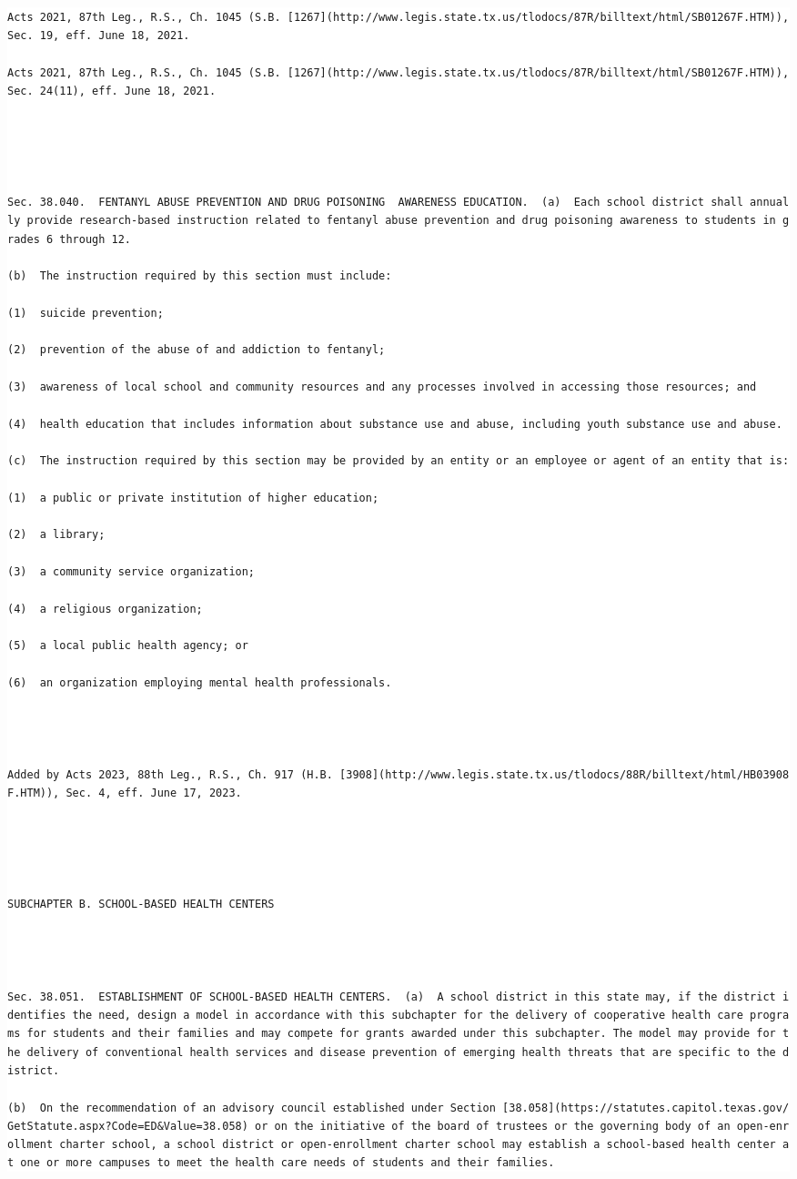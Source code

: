     Acts 2021, 87th Leg., R.S., Ch. 1045 (S.B. [1267](http://www.legis.state.tx.us/tlodocs/87R/billtext/html/SB01267F.HTM)), Sec. 19, eff. June 18, 2021.
    
    Acts 2021, 87th Leg., R.S., Ch. 1045 (S.B. [1267](http://www.legis.state.tx.us/tlodocs/87R/billtext/html/SB01267F.HTM)), Sec. 24(11), eff. June 18, 2021.
    
    
    
    
    
    Sec. 38.040.  FENTANYL ABUSE PREVENTION AND DRUG POISONING  AWARENESS EDUCATION.  (a)  Each school district shall annually provide research-based instruction related to fentanyl abuse prevention and drug poisoning awareness to students in grades 6 through 12.
    
    (b)  The instruction required by this section must include:
    
    (1)  suicide prevention;
    
    (2)  prevention of the abuse of and addiction to fentanyl;
    
    (3)  awareness of local school and community resources and any processes involved in accessing those resources; and
    
    (4)  health education that includes information about substance use and abuse, including youth substance use and abuse.
    
    (c)  The instruction required by this section may be provided by an entity or an employee or agent of an entity that is: 
    
    (1)  a public or private institution of higher education;
    
    (2)  a library;
    
    (3)  a community service organization;
    
    (4)  a religious organization;
    
    (5)  a local public health agency; or
    
    (6)  an organization employing mental health professionals.
    
    
    
    
    Added by Acts 2023, 88th Leg., R.S., Ch. 917 (H.B. [3908](http://www.legis.state.tx.us/tlodocs/88R/billtext/html/HB03908F.HTM)), Sec. 4, eff. June 17, 2023.
    
    
    
    
    
    SUBCHAPTER B. SCHOOL-BASED HEALTH CENTERS
    
      
    
    
    Sec. 38.051.  ESTABLISHMENT OF SCHOOL-BASED HEALTH CENTERS.  (a)  A school district in this state may, if the district identifies the need, design a model in accordance with this subchapter for the delivery of cooperative health care programs for students and their families and may compete for grants awarded under this subchapter. The model may provide for the delivery of conventional health services and disease prevention of emerging health threats that are specific to the district.
    
    (b)  On the recommendation of an advisory council established under Section [38.058](https://statutes.capitol.texas.gov/GetStatute.aspx?Code=ED&Value=38.058) or on the initiative of the board of trustees or the governing body of an open-enrollment charter school, a school district or open-enrollment charter school may establish a school-based health center at one or more campuses to meet the health care needs of students and their families.
    